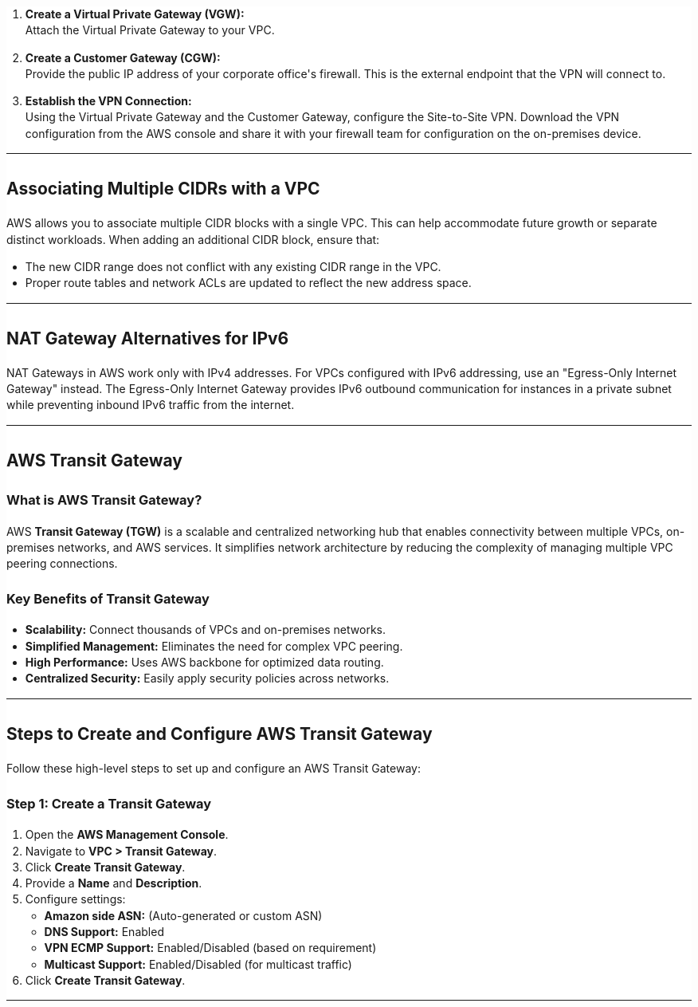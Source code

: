 1. **Create a Virtual Private Gateway (VGW):**  
   Attach the Virtual Private Gateway to your VPC.

2. **Create a Customer Gateway (CGW):**  
   Provide the public IP address of your corporate office's firewall. This is the external endpoint that the VPN will connect to.

3. **Establish the VPN Connection:**  
   Using the Virtual Private Gateway and the Customer Gateway, configure the Site-to-Site VPN. Download the VPN configuration from the AWS console and share it with your firewall team for configuration on the on-premises device.

---

## Associating Multiple CIDRs with a VPC

AWS allows you to associate multiple CIDR blocks with a single VPC. This can help accommodate future growth or separate distinct workloads. When adding an additional CIDR block, ensure that:

- The new CIDR range does not conflict with any existing CIDR range in the VPC.
- Proper route tables and network ACLs are updated to reflect the new address space.

---

## NAT Gateway Alternatives for IPv6

NAT Gateways in AWS work only with IPv4 addresses. For VPCs configured with IPv6 addressing, use an "Egress-Only Internet Gateway" instead. The Egress-Only Internet Gateway provides IPv6 outbound communication for instances in a private subnet while preventing inbound IPv6 traffic from the internet.

---
## **AWS Transit Gateway**

### **What is AWS Transit Gateway?**  
AWS **Transit Gateway (TGW)** is a scalable and centralized networking hub that enables connectivity between multiple VPCs, on-premises networks, and AWS services. It simplifies network architecture by reducing the complexity of managing multiple VPC peering connections.

### **Key Benefits of Transit Gateway**
- **Scalability:** Connect thousands of VPCs and on-premises networks.
- **Simplified Management:** Eliminates the need for complex VPC peering.
- **High Performance:** Uses AWS backbone for optimized data routing.
- **Centralized Security:** Easily apply security policies across networks.

---

## **Steps to Create and Configure AWS Transit Gateway**
Follow these high-level steps to set up and configure an AWS Transit Gateway:

### **Step 1: Create a Transit Gateway**
1. Open the **AWS Management Console**.
2. Navigate to **VPC > Transit Gateway**.
3. Click **Create Transit Gateway**.
4. Provide a **Name** and **Description**.
5. Configure settings:
   - **Amazon side ASN:** (Auto-generated or custom ASN)
   - **DNS Support:** Enabled
   - **VPN ECMP Support:** Enabled/Disabled (based on requirement)
   - **Multicast Support:** Enabled/Disabled (for multicast traffic)
6. Click **Create Transit Gateway**.

---
